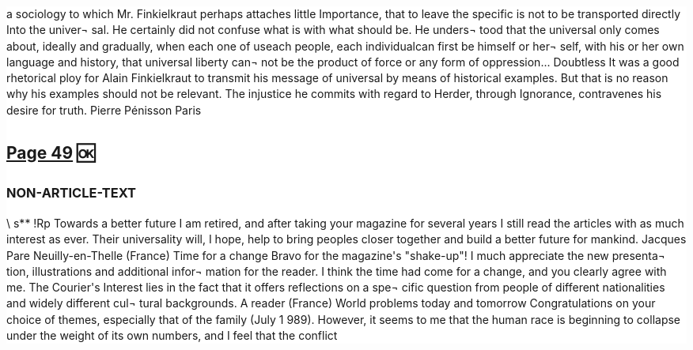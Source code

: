 a sociology to which Mr. Finkielkraut
perhaps attaches little Importance,
that to leave the specific is not to be
transported directly Into the univer¬
sal. He certainly did not confuse what
is with what should be. He unders¬
tood that the universal only comes
about, ideally and gradually, when
each one of useach people, each
individualcan first be himself or her¬
self, with his or her own language
and history, that universal liberty can¬
not be the product of force or any
form of oppression...
Doubtless It was a good rhetorical
ploy for Alain Finkielkraut to transmit
his message of universal by means
of historical examples. But that is no
reason why his examples should not
be relevant. The injustice he commits
with regard to Herder, through
Ignorance, contravenes his desire for
truth.
Pierre Pénisson
Paris
## [Page 49](https://demo.humlab.umu.se/courier/084413engo.pdf#page=49) 🆗
### NON-ARTICLE-TEXT
\ s**
!Rp
Towards a better future
I am retired, and after taking your
magazine for several years I still read
the articles with as much interest as
ever. Their universality will, I hope,
help to bring peoples closer together
and build a better future for
mankind.
Jacques Pare
Neuilly-en-Thelle (France)
Time for a change
Bravo for the magazine's "shake-up"!
I much appreciate the new presenta¬
tion, illustrations and additional infor¬
mation for the reader.
I think the time had come for a
change, and you clearly agree with
me. The Courier's Interest lies in the
fact that it offers reflections on a spe¬
cific question from people of different
nationalities and widely different cul¬
tural backgrounds.
A reader
(France)
World problems today
and tomorrow
Congratulations on your choice of
themes, especially that of the family
(July 1 989). However, it seems to me
that the human race is beginning to
collapse under the weight of its own
numbers, and I feel that the conflict